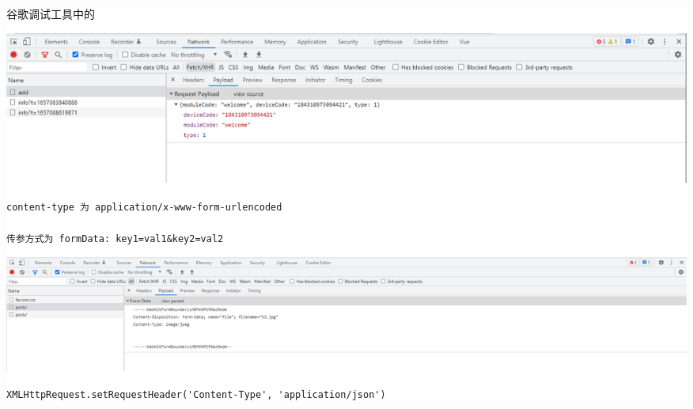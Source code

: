 谷歌调试工具中的

![image-20220706174659342](js.assets/image-20220706174659342.png)



```
content-type 为 application/x-www-form-urlencoded

传参方式为 formData: key1=val1&key2=val2
```

![image-20220706200205487](js.assets/image-20220706200205487.png)

```
XMLHttpRequest.setRequestHeader('Content-Type', 'application/json') 
```

